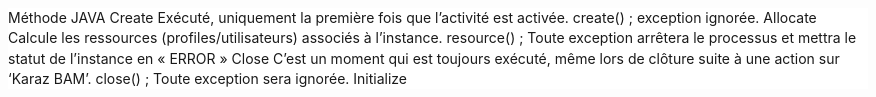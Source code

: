 </th>
<th>
Méthode JAVA
</th>
</tr>
<tr>
<td>
Create

</td>
<td>
Exécuté, uniquement la première fois que l’activité est activée.

</td>
<td>
create() ;
exception ignorée.

</td>
</tr>
<tr>
<td>
Allocate

</td>
<td>
Calcule les ressources (profiles/utilisateurs) associés à l’instance. 


</td>
<td>
 resource() ;
Toute exception arrêtera le processus et mettra le statut de l’instance en « ERROR »


</td>
</tr>
<tr>
<td>
Close

</td>
<td>
C’est un moment qui est toujours exécuté, même lors de clôture suite à une action sur ‘Karaz BAM’.  

</td>
<td>
close() ;
Toute exception sera ignorée.

</td>
</tr>
<tr>
<td>
Initialize
